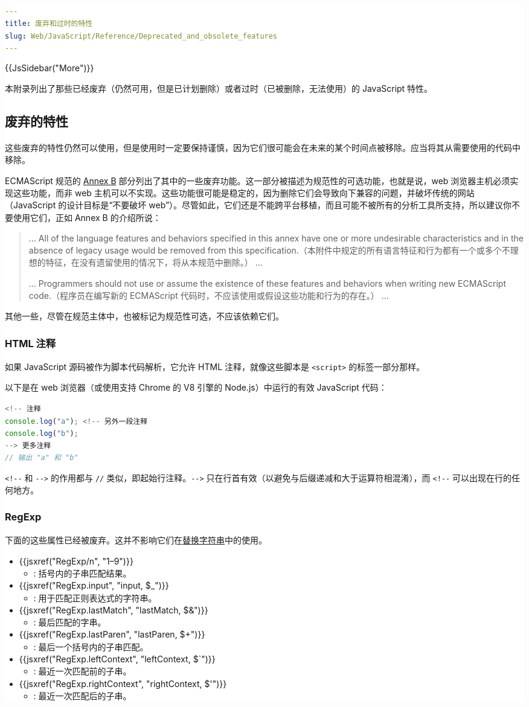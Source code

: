 ```yaml
---
title: 废弃和过时的特性
slug: Web/JavaScript/Reference/Deprecated_and_obsolete_features
---
```


{{JsSidebar("More")}}

本附录列出了那些已经废弃（仍然可用，但是已计划删除）或者过时（已被删除，无法使用）的 JavaScript 特性。

## 废弃的特性

这些废弃的特性仍然可以使用，但是使用时一定要保持谨慎，因为它们很可能会在未来的某个时间点被移除。应当将其从需要使用的代码中移除。

ECMAScript 规范的 [Annex B](https://tc39.es/ecma262/#sec-additional-ecmascript-features-for-web-browsers) 部分列出了其中的一些废弃功能。这一部分被描述为规范性的可选功能，也就是说，web 浏览器主机必须实现这些功能，而非 web 主机可以不实现。这些功能很可能是稳定的，因为删除它们会导致向下兼容的问题，并破坏传统的网站（JavaScript 的设计目标是“不要破坏 web”）。尽管如此，它们还是不能跨平台移植，而且可能不被所有的分析工具所支持，所以建议你不要使用它们，正如 Annex B 的介绍所说：

> … All of the language features and behaviors specified in this annex have one or more undesirable characteristics and in the absence of legacy usage would be removed from this specification.（本附件中规定的所有语言特征和行为都有一个或多个不理想的特征，在没有遗留使用的情况下，将从本规范中删除。） …
>
> … Programmers should not use or assume the existence of these features and behaviors when writing new ECMAScript code.（程序员在编写新的 ECMAScript 代码时，不应该使用或假设这些功能和行为的存在。） …

其他一些，尽管在规范主体中，也被标记为规范性可选，不应该依赖它们。

### HTML 注释

如果 JavaScript 源码被作为脚本代码解析，它允许 HTML 注释，就像这些脚本是 `<script>` 的标签一部分那样。

以下是在 web 浏览器（或使用支持 Chrome 的 V8 引擎的 Node.js）中运行的有效 JavaScript 代码：

```js
<!-- 注释
console.log("a"); <!-- 另外一段注释
console.log("b");
--> 更多注释
// 输出 "a" 和 "b"
```

`<!--` 和 `-->` 的作用都与 `//` 类似，即起始行注释。`-->` 只在行首有效（以避免与后缀递减和大于运算符相混淆），而 `<!--` 可以出现在行的任何地方。

### RegExp

下面的这些属性已经被废弃。这并不影响它们在[替换字符串](/zh-CN/docs/Web/JavaScript/Reference/Global_Objects/String/replace)中的使用。

- {{jsxref("RegExp/n", "$1–$9")}}
  - : 括号内的子串匹配结果。
- {{jsxref("RegExp.input", "input, $_")}}
  - : 用于匹配正则表达式的字符串。
- {{jsxref("RegExp.lastMatch", "lastMatch, $&amp;")}}
  - : 最后匹配的字串。
- {{jsxref("RegExp.lastParen", "lastParen, $+")}}
  - : 最后一个括号内的子串匹配。
- {{jsxref("RegExp.leftContext", "leftContext, $`")}}
  - : 最近一次匹配前的子串。
- {{jsxref("RegExp.rightContext", "rightContext, $'")}}
  - : 最近一次匹配后的子串。
